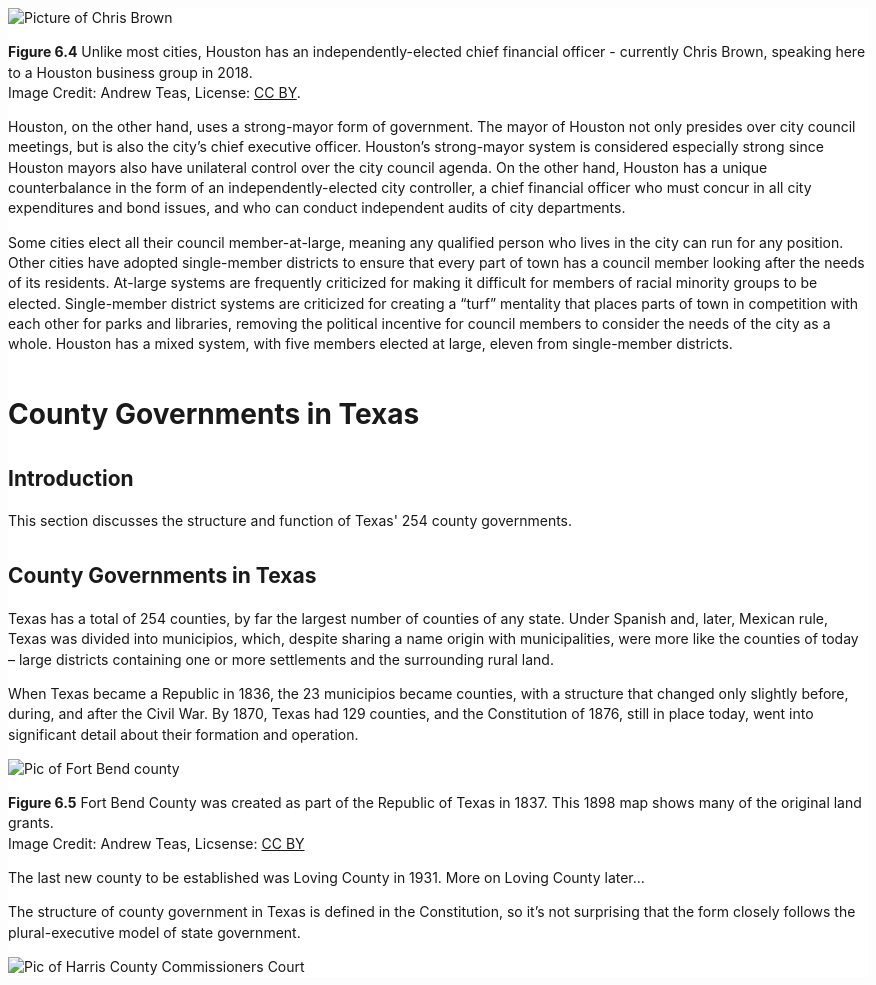 ![Picture of Chris Brown](https://oertx.highered.texas.gov/editor/images/525)

**Figure 6.4** Unlike most cities, Houston has an independently-elected chief financial officer - currently Chris Brown, speaking here to a Houston business group in 2018.  
Image Credit: Andrew Teas, License: [CC BY](https://creativecommons.org/licenses/by/4.0).

Houston, on the other hand, uses a strong-mayor form of government. The mayor of Houston not only presides over city council meetings, but is also the city’s chief executive officer. Houston’s strong-mayor system is considered especially strong since Houston mayors also have unilateral control over the city council agenda. On the other hand, Houston has a unique counterbalance in the form of an independently-elected city controller, a chief financial officer who must concur in all city expenditures and bond issues, and who can conduct independent audits of city departments.

Some cities elect all their council member-at-large, meaning any qualified person who lives in the city can run for any position. Other cities have adopted single-member districts to ensure that every part of town has a council member looking after the needs of its residents. At-large systems are frequently criticized for making it difficult for members of racial minority groups to be elected. Single-member district systems are criticized for creating a “turf” mentality that places parts of town in competition with each other for parks and libraries, removing the political incentive for council members to consider the needs of the city as a whole. Houston has a mixed system, with five members elected at large, eleven from single-member districts.

# County Governments in Texas

## Introduction

This section discusses the structure and function of Texas' 254 county governments.

## County Governments in Texas

Texas has a total of 254 counties, by far the largest number of counties of any state. Under Spanish and, later, Mexican rule, Texas was divided into municipios, which, despite sharing a name origin with municipalities, were more like the counties of today – large districts containing one or more settlements and the surrounding rural land.

When Texas became a Republic in 1836, the 23 municipios became counties, with a structure that changed only slightly before, during, and after the Civil War. By 1870, Texas had 129 counties, and the Constitution of 1876, still in place today, went into significant detail about their formation and operation.

![Pic of Fort Bend county](https://oertx.highered.texas.gov/editor/images/526)

**Figure 6.5** Fort Bend County was created as part of the Republic of Texas in 1837. This 1898 map shows many of the original land grants.  
Image Credit: Andrew Teas, Licsense: [CC BY](https://creativecommons.org/licenses/by/4.0/)

The last new county to be established was Loving County in 1931. More on Loving County later…

The structure of county government in Texas is defined in the Constitution, so it’s not surprising that the form closely follows the plural-executive model of state government.

![Pic of Harris County Commissioners Court](https://oertx.highered.texas.gov/editor/images/527)
